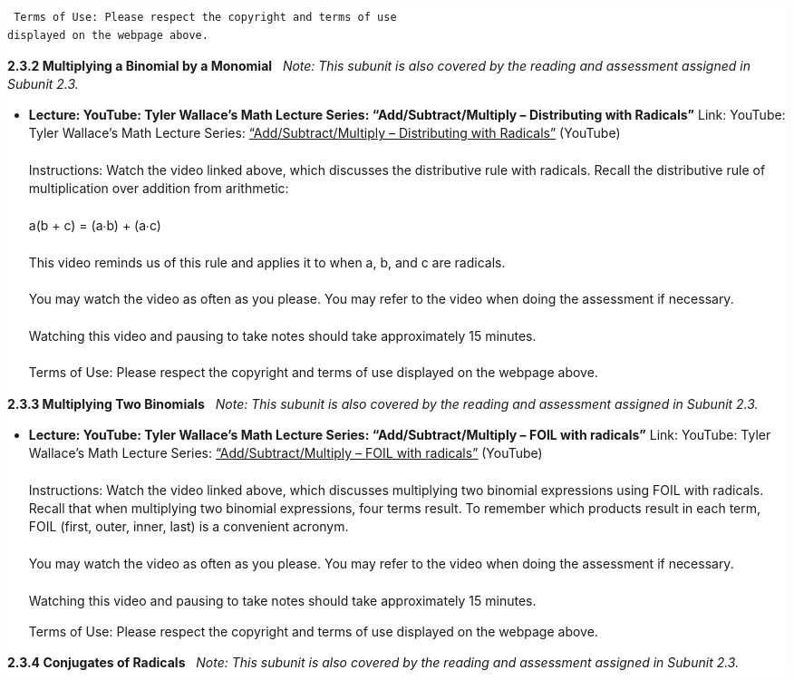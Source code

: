      Terms of Use: Please respect the copyright and terms of use
    displayed on the webpage above.

**2.3.2 Multiplying a Binomial by a Monomial** <span id="2.3.2"></span> 
*Note: This subunit is also covered by the reading and assessment
assigned in Subunit 2.3.*

-   **Lecture: YouTube: Tyler Wallace’s Math Lecture Series:
    “Add/Subtract/Multiply – Distributing with Radicals”**
    Link: YouTube: Tyler Wallace’s Math Lecture Series:
    [“Add/Subtract/Multiply – Distributing with
    Radicals”](http://www.youtube.com/watch?v=8vzYXSDYS9M) (YouTube)  
        
     Instructions: Watch the video linked above, which discusses the
    distributive rule with radicals. Recall the distributive rule of
    multiplication over addition from arithmetic:  
        
     a(b + c) = (a∙b) + (a∙c)  
        
     This video reminds us of this rule and applies it to when a, b, and
    c are radicals.  
        
     You may watch the video as often as you please. You may refer to
    the video when doing the assessment if necessary.  
        
     Watching this video and pausing to take notes should take
    approximately 15 minutes.  
        
     Terms of Use: Please respect the copyright and terms of use
    displayed on the webpage above.

**2.3.3 Multiplying Two Binomials** <span id="2.3.3"></span> 
*Note: This subunit is also covered by the reading and assessment
assigned in Subunit 2.3.*

-   **Lecture: YouTube: Tyler Wallace’s Math Lecture Series:
    “Add/Subtract/Multiply – FOIL with radicals”**
    Link: YouTube: Tyler Wallace’s Math Lecture Series:
    [“Add/Subtract/Multiply – FOIL with
    radicals”](http://www.youtube.com/watch?v=5kS38qXfmT4) (YouTube)  
        
     Instructions: Watch the video linked above, which discusses
    multiplying two binomial expressions using FOIL with radicals.
    Recall that when multiplying two binomial expressions, four terms
    result. To remember which products result in each term, FOIL (first,
    outer, inner, last) is a convenient acronym.  
        
     You may watch the video as often as you please. You may refer to
    the video when doing the assessment if necessary.  
        
     Watching this video and pausing to take notes should take
    approximately 15 minutes.  
      
     Terms of Use: Please respect the copyright and terms of use
    displayed on the webpage above.

**2.3.4 Conjugates of Radicals** <span id="2.3.4"></span> 
*Note: This subunit is also covered by the reading and assessment
assigned in Subunit 2.3.*
